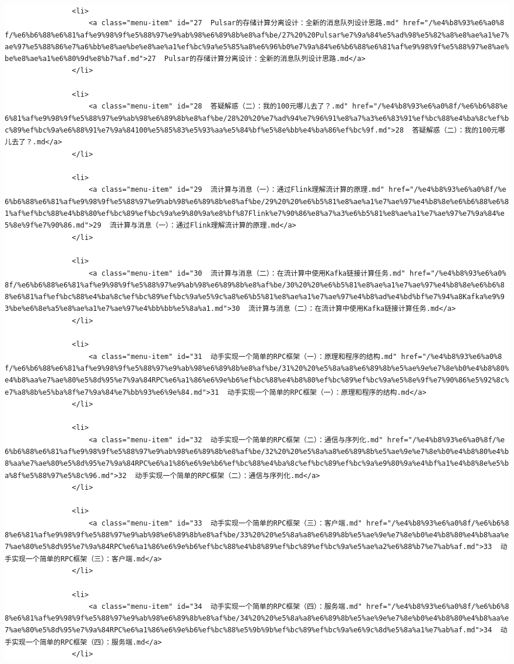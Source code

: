                     <li>
                        <a class="menu-item" id="27  Pulsar的存储计算分离设计：全新的消息队列设计思路.md" href="/%e4%b8%93%e6%a0%8f/%e6%b6%88%e6%81%af%e9%98%9f%e5%88%97%e9%ab%98%e6%89%8b%e8%af%be/27%20%20Pulsar%e7%9a%84%e5%ad%98%e5%82%a8%e8%ae%a1%e7%ae%97%e5%88%86%e7%a6%bb%e8%ae%be%e8%ae%a1%ef%bc%9a%e5%85%a8%e6%96%b0%e7%9a%84%e6%b6%88%e6%81%af%e9%98%9f%e5%88%97%e8%ae%be%e8%ae%a1%e6%80%9d%e8%b7%af.md">27  Pulsar的存储计算分离设计：全新的消息队列设计思路.md</a>
                    </li>
                    
                    <li>
                        <a class="menu-item" id="28  答疑解惑（二）：我的100元哪儿去了？.md" href="/%e4%b8%93%e6%a0%8f/%e6%b6%88%e6%81%af%e9%98%9f%e5%88%97%e9%ab%98%e6%89%8b%e8%af%be/28%20%20%e7%ad%94%e7%96%91%e8%a7%a3%e6%83%91%ef%bc%88%e4%ba%8c%ef%bc%89%ef%bc%9a%e6%88%91%e7%9a%84100%e5%85%83%e5%93%aa%e5%84%bf%e5%8e%bb%e4%ba%86%ef%bc%9f.md">28  答疑解惑（二）：我的100元哪儿去了？.md</a>
                    </li>
                    
                    <li>
                        <a class="menu-item" id="29  流计算与消息（一）：通过Flink理解流计算的原理.md" href="/%e4%b8%93%e6%a0%8f/%e6%b6%88%e6%81%af%e9%98%9f%e5%88%97%e9%ab%98%e6%89%8b%e8%af%be/29%20%20%e6%b5%81%e8%ae%a1%e7%ae%97%e4%b8%8e%e6%b6%88%e6%81%af%ef%bc%88%e4%b8%80%ef%bc%89%ef%bc%9a%e9%80%9a%e8%bf%87Flink%e7%90%86%e8%a7%a3%e6%b5%81%e8%ae%a1%e7%ae%97%e7%9a%84%e5%8e%9f%e7%90%86.md">29  流计算与消息（一）：通过Flink理解流计算的原理.md</a>
                    </li>
                    
                    <li>
                        <a class="menu-item" id="30  流计算与消息（二）：在流计算中使用Kafka链接计算任务.md" href="/%e4%b8%93%e6%a0%8f/%e6%b6%88%e6%81%af%e9%98%9f%e5%88%97%e9%ab%98%e6%89%8b%e8%af%be/30%20%20%e6%b5%81%e8%ae%a1%e7%ae%97%e4%b8%8e%e6%b6%88%e6%81%af%ef%bc%88%e4%ba%8c%ef%bc%89%ef%bc%9a%e5%9c%a8%e6%b5%81%e8%ae%a1%e7%ae%97%e4%b8%ad%e4%bd%bf%e7%94%a8Kafka%e9%93%be%e6%8e%a5%e8%ae%a1%e7%ae%97%e4%bb%bb%e5%8a%a1.md">30  流计算与消息（二）：在流计算中使用Kafka链接计算任务.md</a>
                    </li>
                    
                    <li>
                        <a class="menu-item" id="31  动手实现一个简单的RPC框架（一）：原理和程序的结构.md" href="/%e4%b8%93%e6%a0%8f/%e6%b6%88%e6%81%af%e9%98%9f%e5%88%97%e9%ab%98%e6%89%8b%e8%af%be/31%20%20%e5%8a%a8%e6%89%8b%e5%ae%9e%e7%8e%b0%e4%b8%80%e4%b8%aa%e7%ae%80%e5%8d%95%e7%9a%84RPC%e6%a1%86%e6%9e%b6%ef%bc%88%e4%b8%80%ef%bc%89%ef%bc%9a%e5%8e%9f%e7%90%86%e5%92%8c%e7%a8%8b%e5%ba%8f%e7%9a%84%e7%bb%93%e6%9e%84.md">31  动手实现一个简单的RPC框架（一）：原理和程序的结构.md</a>
                    </li>
                    
                    <li>
                        <a class="menu-item" id="32  动手实现一个简单的RPC框架（二）：通信与序列化.md" href="/%e4%b8%93%e6%a0%8f/%e6%b6%88%e6%81%af%e9%98%9f%e5%88%97%e9%ab%98%e6%89%8b%e8%af%be/32%20%20%e5%8a%a8%e6%89%8b%e5%ae%9e%e7%8e%b0%e4%b8%80%e4%b8%aa%e7%ae%80%e5%8d%95%e7%9a%84RPC%e6%a1%86%e6%9e%b6%ef%bc%88%e4%ba%8c%ef%bc%89%ef%bc%9a%e9%80%9a%e4%bf%a1%e4%b8%8e%e5%ba%8f%e5%88%97%e5%8c%96.md">32  动手实现一个简单的RPC框架（二）：通信与序列化.md</a>
                    </li>
                    
                    <li>
                        <a class="menu-item" id="33  动手实现一个简单的RPC框架（三）：客户端.md" href="/%e4%b8%93%e6%a0%8f/%e6%b6%88%e6%81%af%e9%98%9f%e5%88%97%e9%ab%98%e6%89%8b%e8%af%be/33%20%20%e5%8a%a8%e6%89%8b%e5%ae%9e%e7%8e%b0%e4%b8%80%e4%b8%aa%e7%ae%80%e5%8d%95%e7%9a%84RPC%e6%a1%86%e6%9e%b6%ef%bc%88%e4%b8%89%ef%bc%89%ef%bc%9a%e5%ae%a2%e6%88%b7%e7%ab%af.md">33  动手实现一个简单的RPC框架（三）：客户端.md</a>
                    </li>
                    
                    <li>
                        <a class="menu-item" id="34  动手实现一个简单的RPC框架（四）：服务端.md" href="/%e4%b8%93%e6%a0%8f/%e6%b6%88%e6%81%af%e9%98%9f%e5%88%97%e9%ab%98%e6%89%8b%e8%af%be/34%20%20%e5%8a%a8%e6%89%8b%e5%ae%9e%e7%8e%b0%e4%b8%80%e4%b8%aa%e7%ae%80%e5%8d%95%e7%9a%84RPC%e6%a1%86%e6%9e%b6%ef%bc%88%e5%9b%9b%ef%bc%89%ef%bc%9a%e6%9c%8d%e5%8a%a1%e7%ab%af.md">34  动手实现一个简单的RPC框架（四）：服务端.md</a>
                    </li>
                    